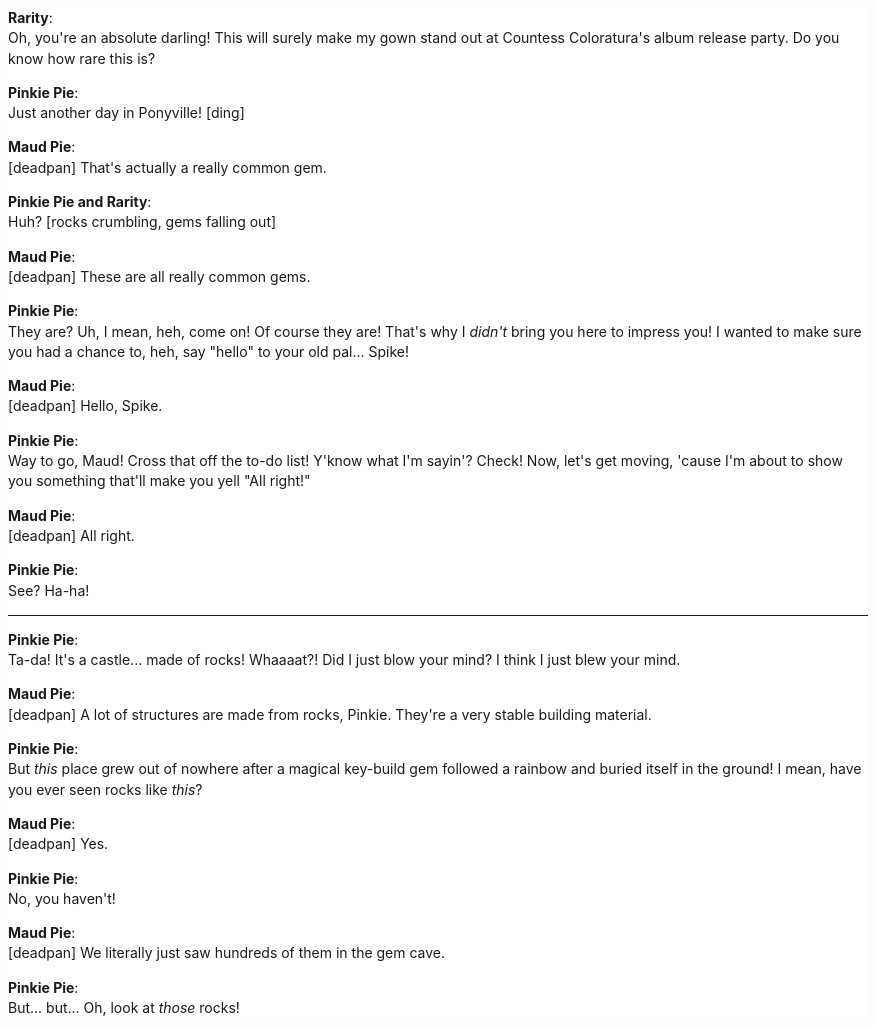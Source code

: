 **Rarity**:  
Oh, you're an absolute darling! This will surely make my gown stand out at Countess Coloratura's album release party. Do you know how rare this is?

**Pinkie Pie**:  
Just another day in Ponyville!
[ding]

**Maud Pie**:  
[deadpan] That's actually a really common gem.

**Pinkie Pie and Rarity**:  
Huh?
[rocks crumbling, gems falling out]

**Maud Pie**:  
[deadpan] These are all really common gems.

**Pinkie Pie**:  
They are? Uh, I mean, heh, come on! Of course they are! That's why I *didn't* bring you here to impress you! I wanted to make sure you had a chance to, heh, say "hello" to your old pal... Spike!

**Maud Pie**:  
[deadpan] Hello, Spike.

**Pinkie Pie**:  
Way to go, Maud! Cross that off the to-do list! Y'know what I'm sayin'? Check! Now, let's get moving, 'cause I'm about to show you something that'll make you yell "All right!"

**Maud Pie**:  
[deadpan] All right.

**Pinkie Pie**:  
See? Ha-ha!

***

**Pinkie Pie**:  
Ta-da! It's a castle... made of rocks! Whaaaat?! Did I just blow your mind? I think I just blew your mind.

**Maud Pie**:  
[deadpan] A lot of structures are made from rocks, Pinkie. They're a very stable building material.

**Pinkie Pie**:  
But *this* place grew out of nowhere after a magical key-build gem followed a rainbow and buried itself in the ground! I mean, have you ever seen rocks like *this*?

**Maud Pie**:  
[deadpan] Yes.

**Pinkie Pie**:  
No, you haven't!

**Maud Pie**:  
[deadpan] We literally just saw hundreds of them in the gem cave.

**Pinkie Pie**:  
But... but... Oh, look at *those* rocks!
